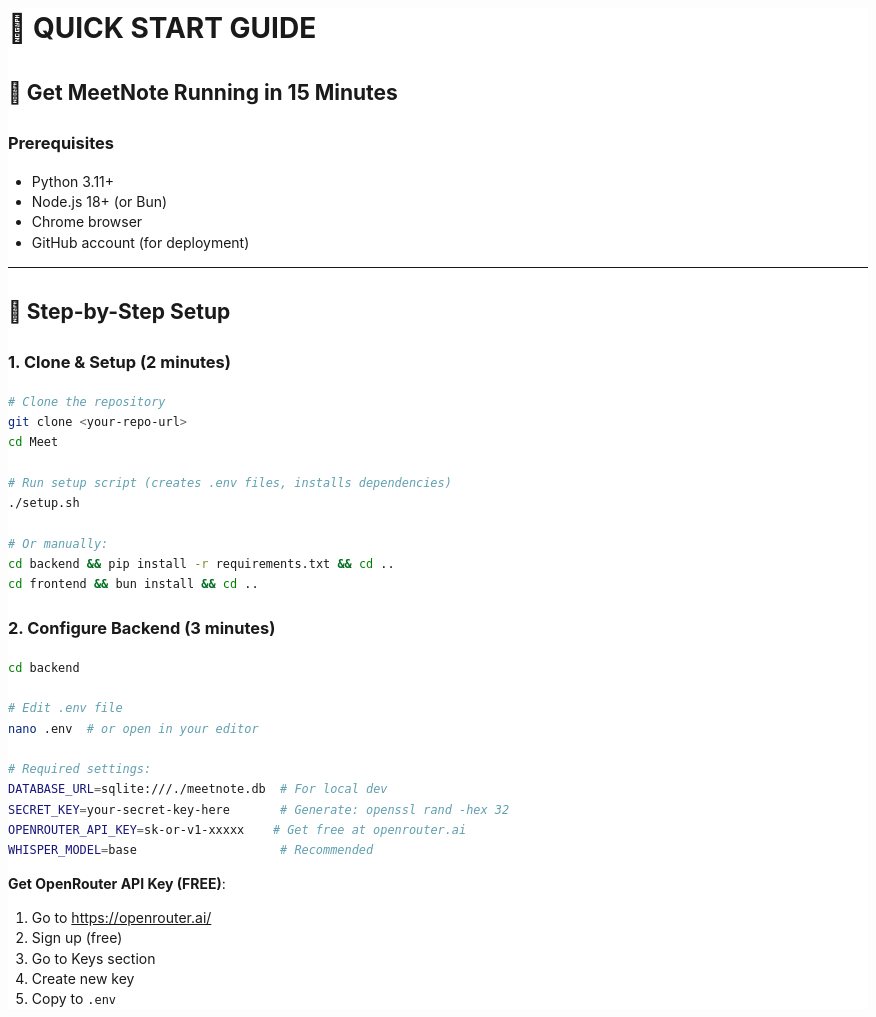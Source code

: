 # 🎯 QUICK START GUIDE

## 🚀 Get MeetNote Running in 15 Minutes

### Prerequisites
- Python 3.11+
- Node.js 18+ (or Bun)
- Chrome browser
- GitHub account (for deployment)

---

## 📝 Step-by-Step Setup

### 1. Clone & Setup (2 minutes)

```bash
# Clone the repository
git clone <your-repo-url>
cd Meet

# Run setup script (creates .env files, installs dependencies)
./setup.sh

# Or manually:
cd backend && pip install -r requirements.txt && cd ..
cd frontend && bun install && cd ..
```

### 2. Configure Backend (3 minutes)

```bash
cd backend

# Edit .env file
nano .env  # or open in your editor

# Required settings:
DATABASE_URL=sqlite:///./meetnote.db  # For local dev
SECRET_KEY=your-secret-key-here       # Generate: openssl rand -hex 32
OPENROUTER_API_KEY=sk-or-v1-xxxxx    # Get free at openrouter.ai
WHISPER_MODEL=base                    # Recommended
```

**Get OpenRouter API Key (FREE)**:
1. Go to https://openrouter.ai/
2. Sign up (free)
3. Go to Keys section
4. Create new key
5. Copy to `.env`
